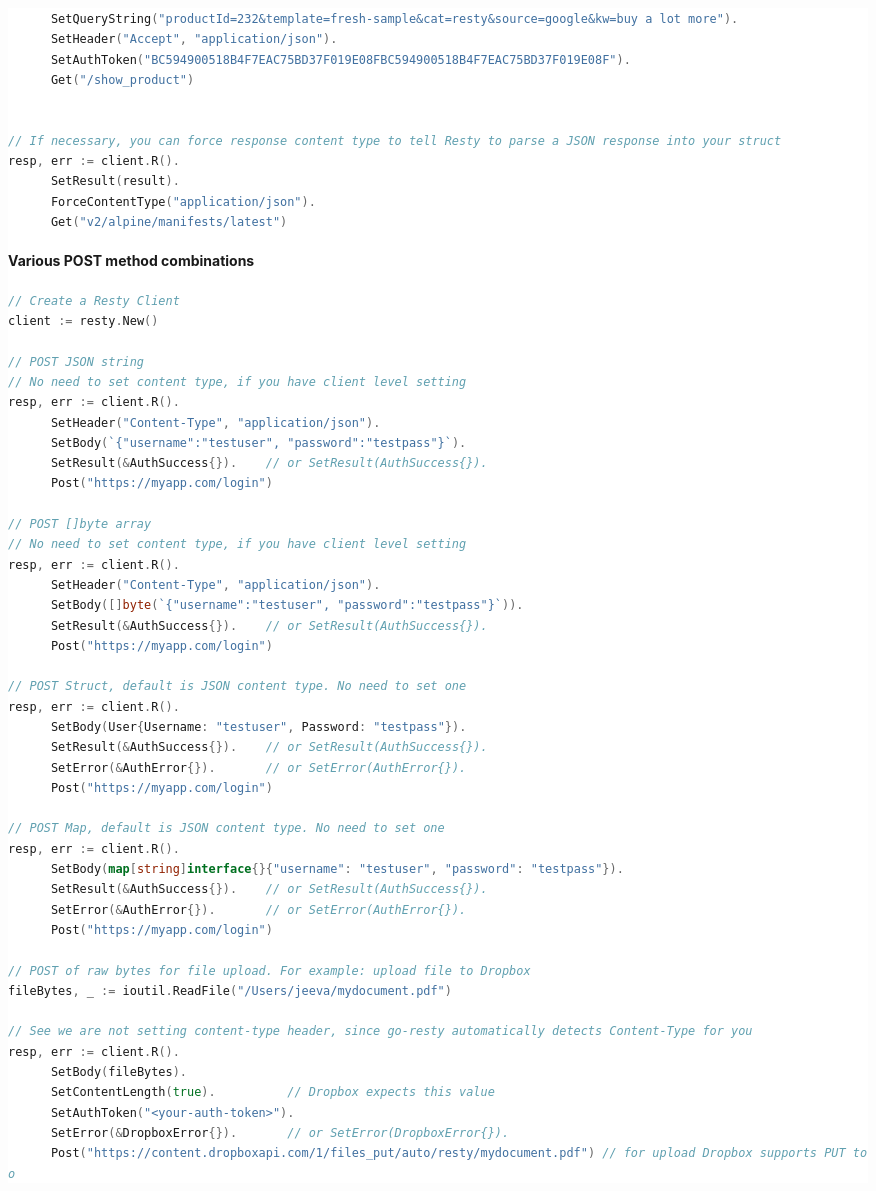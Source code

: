 ```go
      SetQueryString("productId=232&template=fresh-sample&cat=resty&source=google&kw=buy a lot more").
      SetHeader("Accept", "application/json").
      SetAuthToken("BC594900518B4F7EAC75BD37F019E08FBC594900518B4F7EAC75BD37F019E08F").
      Get("/show_product")


// If necessary, you can force response content type to tell Resty to parse a JSON response into your struct
resp, err := client.R().
      SetResult(result).
      ForceContentType("application/json").
      Get("v2/alpine/manifests/latest")
```

#### Various POST method combinations

```go
// Create a Resty Client
client := resty.New()

// POST JSON string
// No need to set content type, if you have client level setting
resp, err := client.R().
      SetHeader("Content-Type", "application/json").
      SetBody(`{"username":"testuser", "password":"testpass"}`).
      SetResult(&AuthSuccess{}).    // or SetResult(AuthSuccess{}).
      Post("https://myapp.com/login")

// POST []byte array
// No need to set content type, if you have client level setting
resp, err := client.R().
      SetHeader("Content-Type", "application/json").
      SetBody([]byte(`{"username":"testuser", "password":"testpass"}`)).
      SetResult(&AuthSuccess{}).    // or SetResult(AuthSuccess{}).
      Post("https://myapp.com/login")

// POST Struct, default is JSON content type. No need to set one
resp, err := client.R().
      SetBody(User{Username: "testuser", Password: "testpass"}).
      SetResult(&AuthSuccess{}).    // or SetResult(AuthSuccess{}).
      SetError(&AuthError{}).       // or SetError(AuthError{}).
      Post("https://myapp.com/login")

// POST Map, default is JSON content type. No need to set one
resp, err := client.R().
      SetBody(map[string]interface{}{"username": "testuser", "password": "testpass"}).
      SetResult(&AuthSuccess{}).    // or SetResult(AuthSuccess{}).
      SetError(&AuthError{}).       // or SetError(AuthError{}).
      Post("https://myapp.com/login")

// POST of raw bytes for file upload. For example: upload file to Dropbox
fileBytes, _ := ioutil.ReadFile("/Users/jeeva/mydocument.pdf")

// See we are not setting content-type header, since go-resty automatically detects Content-Type for you
resp, err := client.R().
      SetBody(fileBytes).
      SetContentLength(true).          // Dropbox expects this value
      SetAuthToken("<your-auth-token>").
      SetError(&DropboxError{}).       // or SetError(DropboxError{}).
      Post("https://content.dropboxapi.com/1/files_put/auto/resty/mydocument.pdf") // for upload Dropbox supports PUT too

```
